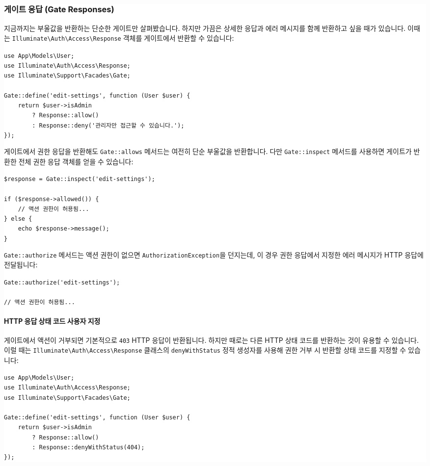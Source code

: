 <a name="gate-responses"></a>
### 게이트 응답 (Gate Responses)

지금까지는 부울값을 반환하는 단순한 게이트만 살펴봤습니다. 하지만 가끔은 상세한 응답과 에러 메시지를 함께 반환하고 싶을 때가 있습니다. 이때는 `Illuminate\Auth\Access\Response` 객체를 게이트에서 반환할 수 있습니다:

```
use App\Models\User;
use Illuminate\Auth\Access\Response;
use Illuminate\Support\Facades\Gate;

Gate::define('edit-settings', function (User $user) {
    return $user->isAdmin
        ? Response::allow()
        : Response::deny('관리자만 접근할 수 있습니다.');
});
```

게이트에서 권한 응답을 반환해도 `Gate::allows` 메서드는 여전히 단순 부울값을 반환합니다. 다만 `Gate::inspect` 메서드를 사용하면 게이트가 반환한 전체 권한 응답 객체를 얻을 수 있습니다:

```
$response = Gate::inspect('edit-settings');

if ($response->allowed()) {
    // 액션 권한이 허용됨...
} else {
    echo $response->message();
}
```

`Gate::authorize` 메서드는 액션 권한이 없으면 `AuthorizationException`을 던지는데, 이 경우 권한 응답에서 지정한 에러 메시지가 HTTP 응답에 전달됩니다:

```
Gate::authorize('edit-settings');

// 액션 권한이 허용됨...
```

<a name="customizing-gate-response-status"></a>
#### HTTP 응답 상태 코드 사용자 지정

게이트에서 액션이 거부되면 기본적으로 `403` HTTP 응답이 반환됩니다. 하지만 때로는 다른 HTTP 상태 코드를 반환하는 것이 유용할 수 있습니다. 이럴 때는 `Illuminate\Auth\Access\Response` 클래스의 `denyWithStatus` 정적 생성자를 사용해 권한 거부 시 반환할 상태 코드를 지정할 수 있습니다:

```
use App\Models\User;
use Illuminate\Auth\Access\Response;
use Illuminate\Support\Facades\Gate;

Gate::define('edit-settings', function (User $user) {
    return $user->isAdmin
        ? Response::allow()
        : Response::denyWithStatus(404);
});
```
